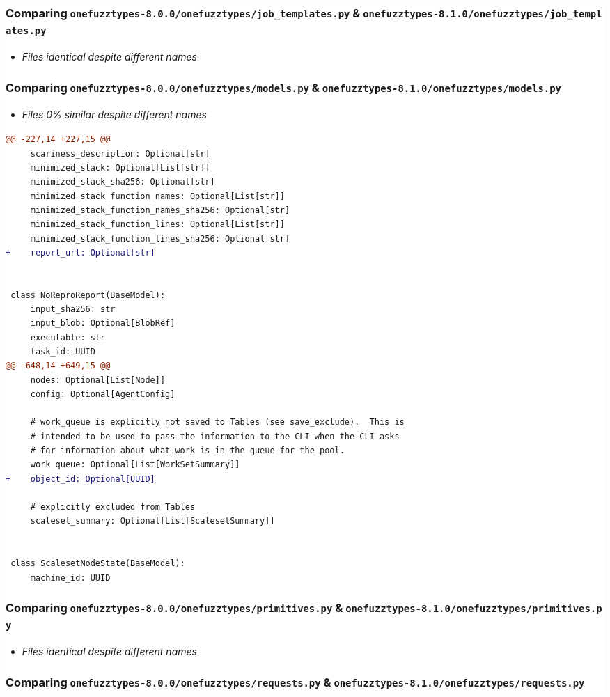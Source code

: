 ### Comparing `onefuzztypes-8.0.0/onefuzztypes/job_templates.py` & `onefuzztypes-8.1.0/onefuzztypes/job_templates.py`

 * *Files identical despite different names*

### Comparing `onefuzztypes-8.0.0/onefuzztypes/models.py` & `onefuzztypes-8.1.0/onefuzztypes/models.py`

 * *Files 0% similar despite different names*

```diff
@@ -227,14 +227,15 @@
     scariness_description: Optional[str]
     minimized_stack: Optional[List[str]]
     minimized_stack_sha256: Optional[str]
     minimized_stack_function_names: Optional[List[str]]
     minimized_stack_function_names_sha256: Optional[str]
     minimized_stack_function_lines: Optional[List[str]]
     minimized_stack_function_lines_sha256: Optional[str]
+    report_url: Optional[str]
 
 
 class NoReproReport(BaseModel):
     input_sha256: str
     input_blob: Optional[BlobRef]
     executable: str
     task_id: UUID
@@ -648,14 +649,15 @@
     nodes: Optional[List[Node]]
     config: Optional[AgentConfig]
 
     # work_queue is explicitly not saved to Tables (see save_exclude).  This is
     # intended to be used to pass the information to the CLI when the CLI asks
     # for information about what work is in the queue for the pool.
     work_queue: Optional[List[WorkSetSummary]]
+    object_id: Optional[UUID]
 
     # explicitly excluded from Tables
     scaleset_summary: Optional[List[ScalesetSummary]]
 
 
 class ScalesetNodeState(BaseModel):
     machine_id: UUID
```

### Comparing `onefuzztypes-8.0.0/onefuzztypes/primitives.py` & `onefuzztypes-8.1.0/onefuzztypes/primitives.py`

 * *Files identical despite different names*

### Comparing `onefuzztypes-8.0.0/onefuzztypes/requests.py` & `onefuzztypes-8.1.0/onefuzztypes/requests.py`
